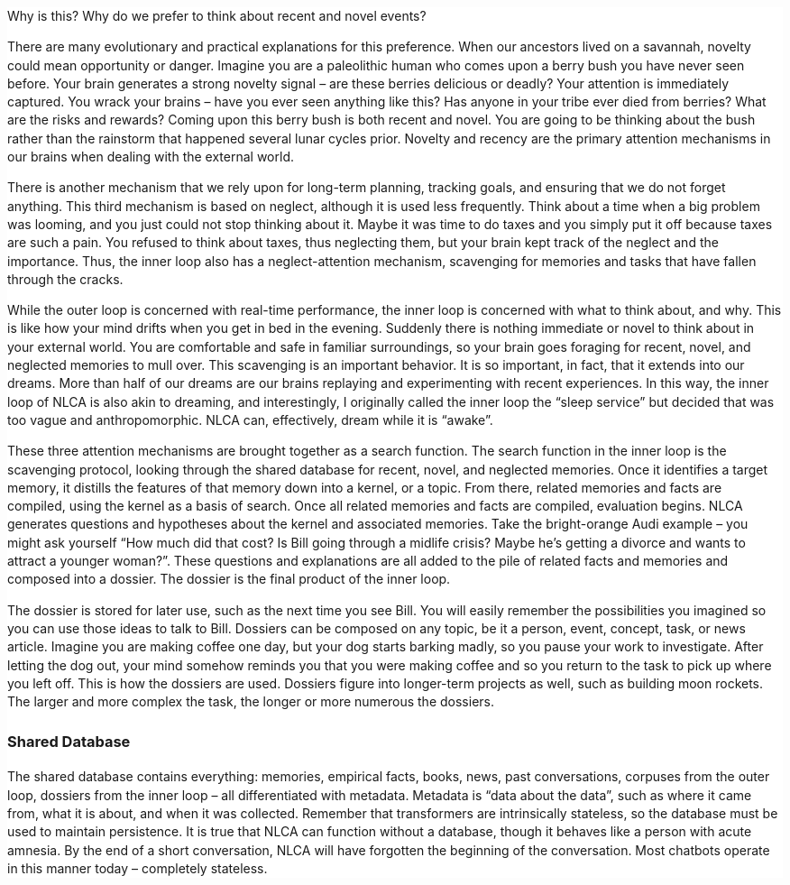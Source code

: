 Why is this? Why do we prefer to think about recent and novel events?

There are many evolutionary and practical explanations for this preference. When our ancestors lived on a savannah, novelty could mean opportunity or danger. Imagine you are a paleolithic human who comes upon a berry bush you have never seen before. Your brain generates a strong novelty signal – are these berries delicious or deadly? Your attention is immediately captured. You wrack your brains – have you ever seen anything like this? Has anyone in your tribe ever died from berries? What are the risks and rewards? Coming upon this berry bush is both recent and novel. You are going to be thinking about the bush rather than the rainstorm that happened several lunar cycles prior. Novelty and recency are the primary attention mechanisms in our brains when dealing with the external world.

There is another mechanism that we rely upon for long-term planning, tracking goals, and ensuring that we do not forget anything. This third mechanism is based on neglect, although it is used less frequently. Think about a time when a big problem was looming, and you just could not stop thinking about it. Maybe it was time to do taxes and you simply put it off because taxes are such a pain. You refused to think about taxes, thus neglecting them, but your brain kept track of the neglect and the importance. Thus, the inner loop also has a neglect-attention mechanism, scavenging for memories and tasks that have fallen through the cracks.

While the outer loop is concerned with real-time performance, the inner loop is concerned with what to think about, and why. This is like how your mind drifts when you get in bed in the evening. Suddenly there is nothing immediate or novel to think about in your external world. You are comfortable and safe in familiar surroundings, so your brain goes foraging for recent, novel, and neglected memories to mull over. This scavenging is an important behavior. It is so important, in fact, that it extends into our dreams. More than half of our dreams are our brains replaying and experimenting with recent experiences. In this way, the inner loop of NLCA is also akin to dreaming, and interestingly, I originally called the inner loop the “sleep service” but decided that was too vague and anthropomorphic. NLCA can, effectively, dream while it is “awake”.

These three attention mechanisms are brought together as a search function. The search function in the inner loop is the scavenging protocol, looking through the shared database for recent, novel, and neglected memories. Once it identifies a target memory, it distills the features of that memory down into a kernel, or a topic. From there, related memories and facts are compiled, using the kernel as a basis of search. Once all related memories and facts are compiled, evaluation begins. NLCA generates questions and hypotheses about the kernel and associated memories. Take the bright-orange Audi example – you might ask yourself “How much did that cost? Is Bill going through a midlife crisis? Maybe he’s getting a divorce and wants to attract a younger woman?”. These questions and explanations are all added to the pile of related facts and memories and composed into a dossier. The dossier is the final product of the inner loop.

The dossier is stored for later use, such as the next time you see Bill. You will easily remember the possibilities you imagined so you can use those ideas to talk to Bill. Dossiers can be composed on any topic, be it a person, event, concept, task, or news article. Imagine you are making coffee one day, but your dog starts barking madly, so you pause your work to investigate. After letting the dog out, your mind somehow reminds you that you were making coffee and so you return to the task to pick up where you left off. This is how the dossiers are used. Dossiers figure into longer-term projects as well, such as building moon rockets. The larger and more complex the task, the longer or more numerous the dossiers.

### Shared Database

The shared database contains everything: memories, empirical facts, books, news, past conversations, corpuses from the outer loop, dossiers from the inner loop – all differentiated with metadata. Metadata is “data about the data”, such as where it came from, what it is about, and when it was collected. Remember that transformers are intrinsically stateless, so the database must be used to maintain persistence. It is true that NLCA can function without a database, though it behaves like a person with acute amnesia. By the end of a short conversation, NLCA will have forgotten the beginning of the conversation. Most chatbots operate in this manner today – completely stateless.
